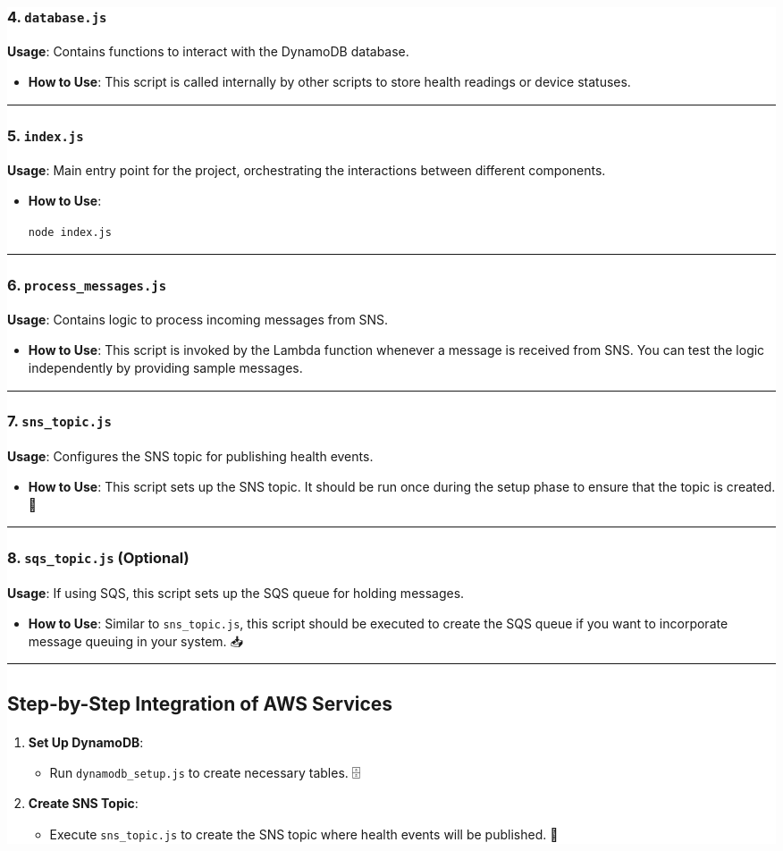 
### 4. `database.js`

**Usage**: Contains functions to interact with the DynamoDB database.

- **How to Use**: This script is called internally by other scripts to store health readings or device statuses.

---

### 5. `index.js`

**Usage**: Main entry point for the project, orchestrating the interactions between different components.

- **How to Use**:
    ```bash
    node index.js
    ```

---

### 6. `process_messages.js`

**Usage**: Contains logic to process incoming messages from SNS.

- **How to Use**: This script is invoked by the Lambda function whenever a message is received from SNS. You can test the logic independently by providing sample messages.

---

### 7. `sns_topic.js`

**Usage**: Configures the SNS topic for publishing health events.

- **How to Use**: This script sets up the SNS topic. It should be run once during the setup phase to ensure that the topic is created. 📢

---

### 8. `sqs_topic.js` (Optional)

**Usage**: If using SQS, this script sets up the SQS queue for holding messages.

- **How to Use**: Similar to `sns_topic.js`, this script should be executed to create the SQS queue if you want to incorporate message queuing in your system. 📥

---

## Step-by-Step Integration of AWS Services

1. **Set Up DynamoDB**:
   - Run `dynamodb_setup.js` to create necessary tables. 🗄️

2. **Create SNS Topic**:
   - Execute `sns_topic.js` to create the SNS topic where health events will be published. 📢

